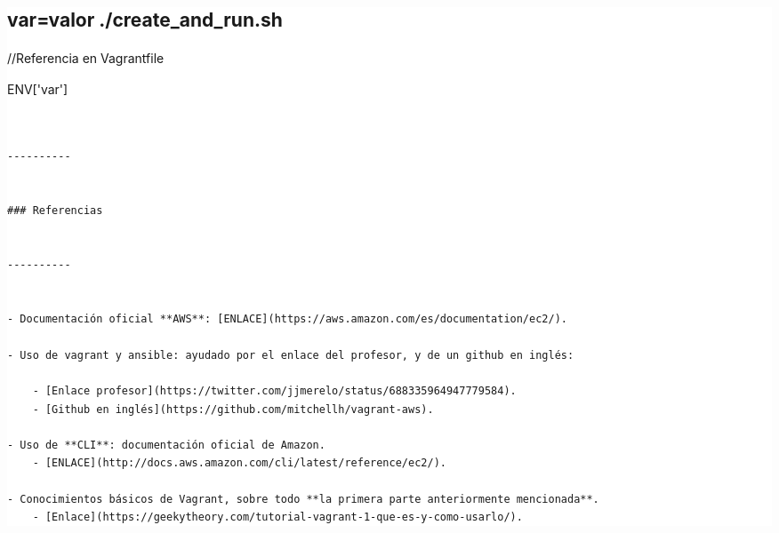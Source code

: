 
var=valor ./create_and_run.sh
----------------------------------------------------
//Referencia en Vagrantfile

ENV['var']



```


----------


### Referencias


----------


- Documentación oficial **AWS**: [ENLACE](https://aws.amazon.com/es/documentation/ec2/).

- Uso de vagrant y ansible: ayudado por el enlace del profesor, y de un github en inglés:

    - [Enlace profesor](https://twitter.com/jjmerelo/status/688335964947779584).
    - [Github en inglés](https://github.com/mitchellh/vagrant-aws).

- Uso de **CLI**: documentación oficial de Amazon.
    - [ENLACE](http://docs.aws.amazon.com/cli/latest/reference/ec2/).

- Conocimientos básicos de Vagrant, sobre todo **la primera parte anteriormente mencionada**.
    - [Enlace](https://geekytheory.com/tutorial-vagrant-1-que-es-y-como-usarlo/).
